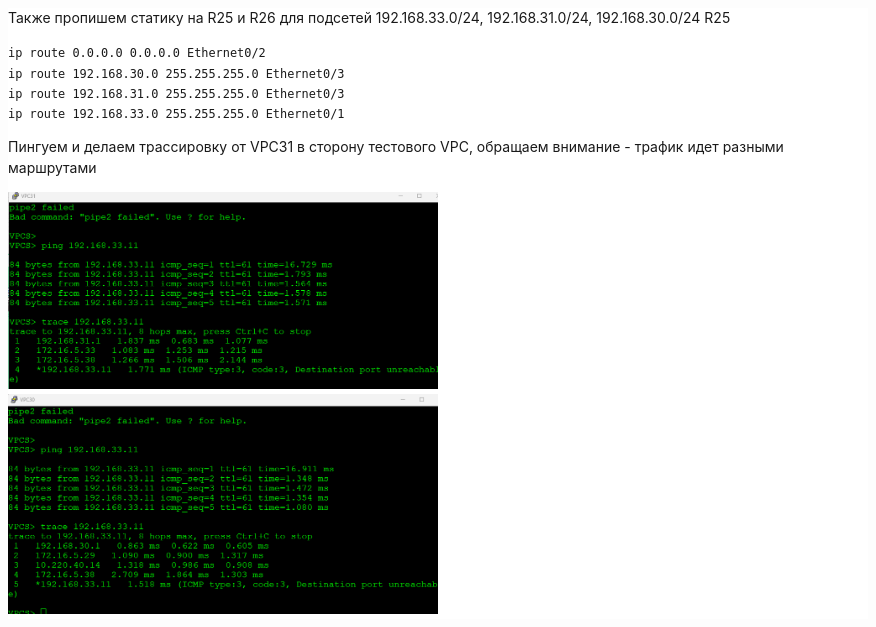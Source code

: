  Также пропишем статику на R25 и R26  для подсетей 192.168.33.0/24, 192.168.31.0/24, 192.168.30.0/24
 R25
 <pre><code>ip route 0.0.0.0 0.0.0.0 Ethernet0/2
ip route 192.168.30.0 255.255.255.0 Ethernet0/3
ip route 192.168.31.0 255.255.255.0 Ethernet0/3
ip route 192.168.33.0 255.255.255.0 Ethernet0/1</code></pre>

Пингуем и делаем трассировку от VPC31 в сторону тестового VPC, обращаем внимание - трафик идет разными маршрутами

<img src="VPC31_TEST.png" alt="image" width="50%" height="auto">


<img src="VPC30_Test.png" alt="image" width="50%" height="auto">
